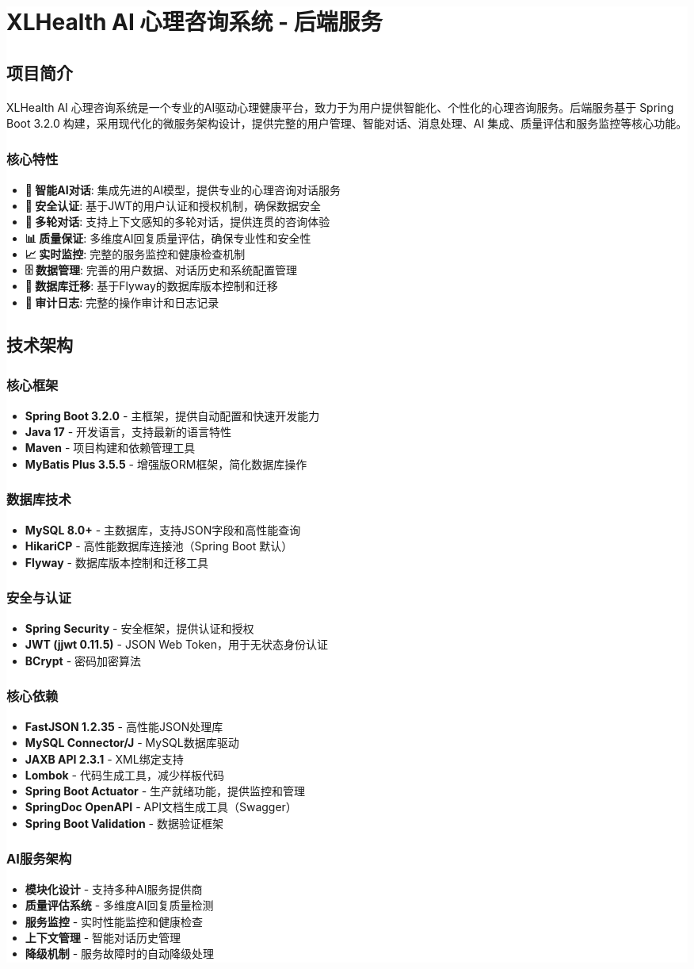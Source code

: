 # XLHealth AI 心理咨询系统 - 后端服务

## 项目简介

XLHealth AI 心理咨询系统是一个专业的AI驱动心理健康平台，致力于为用户提供智能化、个性化的心理咨询服务。后端服务基于 Spring Boot 3.2.0 构建，采用现代化的微服务架构设计，提供完整的用户管理、智能对话、消息处理、AI 集成、质量评估和服务监控等核心功能。

### 核心特性

- **🤖 智能AI对话**: 集成先进的AI模型，提供专业的心理咨询对话服务
- **🔐 安全认证**: 基于JWT的用户认证和授权机制，确保数据安全
- **💬 多轮对话**: 支持上下文感知的多轮对话，提供连贯的咨询体验
- **📊 质量保证**: 多维度AI回复质量评估，确保专业性和安全性
- **📈 实时监控**: 完整的服务监控和健康检查机制
- **🗄️ 数据管理**: 完善的用户数据、对话历史和系统配置管理
- **🔄 数据库迁移**: 基于Flyway的数据库版本控制和迁移
- **📝 审计日志**: 完整的操作审计和日志记录

## 技术架构

### 核心框架
- **Spring Boot 3.2.0** - 主框架，提供自动配置和快速开发能力
- **Java 17** - 开发语言，支持最新的语言特性
- **Maven** - 项目构建和依赖管理工具
- **MyBatis Plus 3.5.5** - 增强版ORM框架，简化数据库操作

### 数据库技术
- **MySQL 8.0+** - 主数据库，支持JSON字段和高性能查询
- **HikariCP** - 高性能数据库连接池（Spring Boot 默认）
- **Flyway** - 数据库版本控制和迁移工具

### 安全与认证
- **Spring Security** - 安全框架，提供认证和授权
- **JWT (jjwt 0.11.5)** - JSON Web Token，用于无状态身份认证
- **BCrypt** - 密码加密算法

### 核心依赖
- **FastJSON 1.2.35** - 高性能JSON处理库
- **MySQL Connector/J** - MySQL数据库驱动
- **JAXB API 2.3.1** - XML绑定支持
- **Lombok** - 代码生成工具，减少样板代码
- **Spring Boot Actuator** - 生产就绪功能，提供监控和管理
- **SpringDoc OpenAPI** - API文档生成工具（Swagger）
- **Spring Boot Validation** - 数据验证框架

### AI服务架构
- **模块化设计** - 支持多种AI服务提供商
- **质量评估系统** - 多维度AI回复质量检测
- **服务监控** - 实时性能监控和健康检查
- **上下文管理** - 智能对话历史管理
- **降级机制** - 服务故障时的自动降级处理
